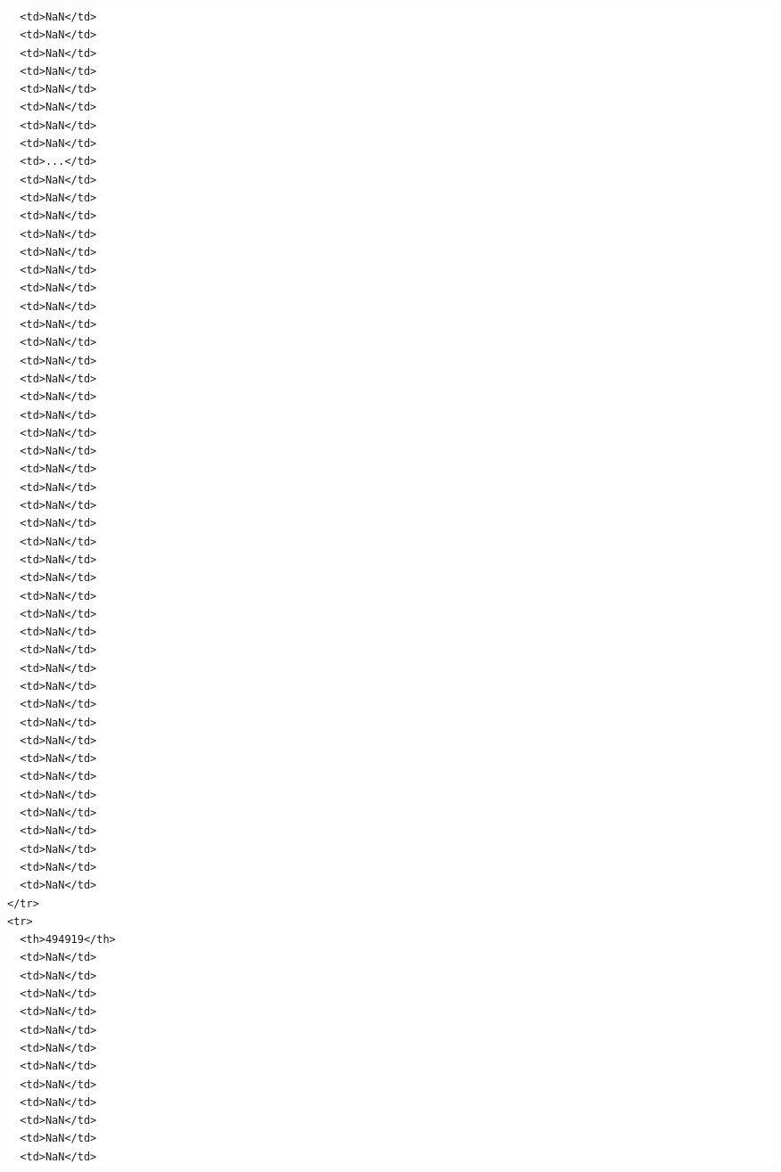       <td>NaN</td>
      <td>NaN</td>
      <td>NaN</td>
      <td>NaN</td>
      <td>NaN</td>
      <td>NaN</td>
      <td>NaN</td>
      <td>NaN</td>
      <td>...</td>
      <td>NaN</td>
      <td>NaN</td>
      <td>NaN</td>
      <td>NaN</td>
      <td>NaN</td>
      <td>NaN</td>
      <td>NaN</td>
      <td>NaN</td>
      <td>NaN</td>
      <td>NaN</td>
      <td>NaN</td>
      <td>NaN</td>
      <td>NaN</td>
      <td>NaN</td>
      <td>NaN</td>
      <td>NaN</td>
      <td>NaN</td>
      <td>NaN</td>
      <td>NaN</td>
      <td>NaN</td>
      <td>NaN</td>
      <td>NaN</td>
      <td>NaN</td>
      <td>NaN</td>
      <td>NaN</td>
      <td>NaN</td>
      <td>NaN</td>
      <td>NaN</td>
      <td>NaN</td>
      <td>NaN</td>
      <td>NaN</td>
      <td>NaN</td>
      <td>NaN</td>
      <td>NaN</td>
      <td>NaN</td>
      <td>NaN</td>
      <td>NaN</td>
      <td>NaN</td>
      <td>NaN</td>
      <td>NaN</td>
    </tr>
    <tr>
      <th>494919</th>
      <td>NaN</td>
      <td>NaN</td>
      <td>NaN</td>
      <td>NaN</td>
      <td>NaN</td>
      <td>NaN</td>
      <td>NaN</td>
      <td>NaN</td>
      <td>NaN</td>
      <td>NaN</td>
      <td>NaN</td>
      <td>NaN</td>